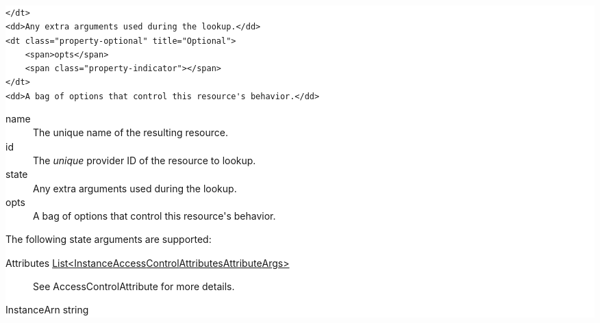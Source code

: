     </dt>
    <dd>Any extra arguments used during the lookup.</dd>
    <dt class="property-optional" title="Optional">
        <span>opts</span>
        <span class="property-indicator"></span>
    </dt>
    <dd>A bag of options that control this resource's behavior.</dd>
</dl>

</pulumi-choosable>
</div>

<div>
<pulumi-choosable type="language" values="java">

<dl class="resources-properties">
    <dt class="property-required" title="Required">
        <span>name</span>
        <span class="property-indicator"></span>
    </dt>
    <dd>The unique name of the resulting resource.</dd>
    <dt class="property-required" title="Required">
        <span>id</span>
        <span class="property-indicator"></span>
    </dt>
    <dd>The <em>unique</em> provider ID of the resource to lookup.</dd>
    <dt class="property-optional" title="Optional">
        <span>state</span>
        <span class="property-indicator"></span>
    </dt>
    <dd>Any extra arguments used during the lookup.</dd>
    <dt class="property-optional" title="Optional">
        <span>opts</span>
        <span class="property-indicator"></span>
    </dt>
    <dd>A bag of options that control this resource's behavior.</dd>
</dl>

</pulumi-choosable>
</div>

<div>
<pulumi-choosable type="language" values="typescript,javascript,python,go,csharp,java">
The following state arguments are supported:


<div>
<pulumi-choosable type="language" values="csharp">
<dl class="resources-properties"><dt class="property-optional"
            title="Optional">
        <span id="state_attributes_csharp">
<a data-swiftype-name="resource-property" data-swiftype-type="text" href="#state_attributes_csharp" style="color: inherit; text-decoration: inherit;">Attributes</a>
</span>
        <span class="property-indicator"></span>
        <span class="property-type"><a href="#instanceaccesscontrolattributesattribute">List&lt;Instance<wbr>Access<wbr>Control<wbr>Attributes<wbr>Attribute<wbr>Args&gt;</a></span>
    </dt>
    <dd><p>See AccessControlAttribute for more details.</p>
</dd><dt class="property-optional property-replacement"
            title="Optional">
        <span id="state_instancearn_csharp">
<a data-swiftype-name="resource-property" data-swiftype-type="text" href="#state_instancearn_csharp" style="color: inherit; text-decoration: inherit;">Instance<wbr>Arn</a>
</span>
        <span class="property-indicator"></span>
        <span class="property-type">string</span>